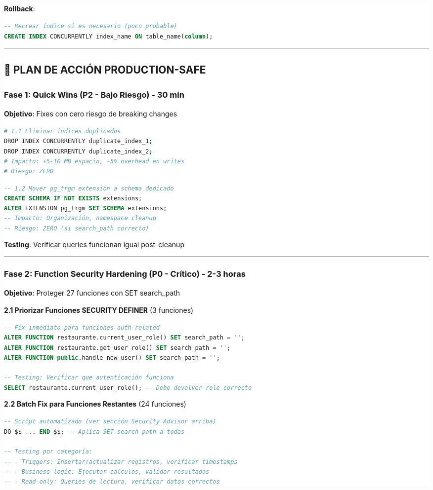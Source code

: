 **Rollback**:
```sql
-- Recrear índice si es necesario (poco probable)
CREATE INDEX CONCURRENTLY index_name ON table_name(column);
```

---

## 🎯 PLAN DE ACCIÓN PRODUCTION-SAFE

### Fase 1: Quick Wins (P2 - Bajo Riesgo) - 30 min
**Objetivo**: Fixes con cero riesgo de breaking changes

```bash
# 1.1 Eliminar índices duplicados
DROP INDEX CONCURRENTLY duplicate_index_1;
DROP INDEX CONCURRENTLY duplicate_index_2;
# Impacto: +5-10 MB espacio, -5% overhead en writes
# Riesgo: ZERO
```

```sql
-- 1.2 Mover pg_trgm extension a schema dedicado
CREATE SCHEMA IF NOT EXISTS extensions;
ALTER EXTENSION pg_trgm SET SCHEMA extensions;
-- Impacto: Organización, namespace cleanup
-- Riesgo: ZERO (si search_path correcto)
```

**Testing**: Verificar queries funcionan igual post-cleanup

---

### Fase 2: Function Security Hardening (P0 - Crítico) - 2-3 horas

**Objetivo**: Proteger 27 funciones con SET search_path

**2.1 Priorizar Funciones SECURITY DEFINER** (3 funciones)
```sql
-- Fix inmediato para funciones auth-related
ALTER FUNCTION restaurante.current_user_role() SET search_path = '';
ALTER FUNCTION restaurante.get_user_role() SET search_path = '';
ALTER FUNCTION public.handle_new_user() SET search_path = '';

-- Testing: Verificar que autenticación funciona
SELECT restaurante.current_user_role(); -- Debe devolver role correcto
```

**2.2 Batch Fix para Funciones Restantes** (24 funciones)
```sql
-- Script automatizado (ver sección Security Advisor arriba)
DO $$ ... END $$; -- Aplica SET search_path a todas

-- Testing por categoría:
-- - Triggers: Insertar/actualizar registros, verificar timestamps
-- - Business logic: Ejecutar cálculos, validar resultados
-- - Read-only: Queries de lectura, verificar datos correctos
```
